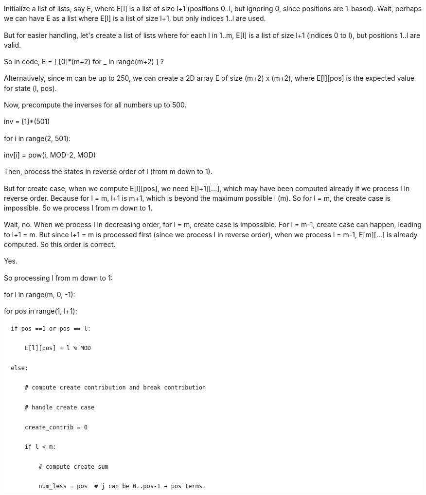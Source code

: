Initialize a list of lists, say E, where E[l] is a list of size l+1 (positions 0..l, but ignoring 0, since positions are 1-based). Wait, perhaps we can have E as a list where E[l] is a list of size l+1, but only indices 1..l are used.

But for easier handling, let's create a list of lists where for each l in 1..m, E[l] is a list of size l+1 (indices 0 to l), but positions 1..l are valid.

So in code, E = [ [0]*(m+2) for _ in range(m+2) ] ?

Alternatively, since m can be up to 250, we can create a 2D array E of size (m+2) x (m+2), where E[l][pos] is the expected value for state (l, pos).

Now, precompute the inverses for all numbers up to 500.

inv = [1]*(501)

for i in range(2, 501):

   inv[i] = pow(i, MOD-2, MOD)

Then, process the states in reverse order of l (from m down to 1).

But for create case, when we compute E[l][pos], we need E[l+1][...], which may have been computed already if we process l in reverse order. Because for l = m, l+1 is m+1, which is beyond the maximum possible l (m). So for l = m, the create case is impossible. So we process l from m down to 1.

Wait, no. When we process l in decreasing order, for l = m, create case is impossible. For l = m-1, create case can happen, leading to l+1 = m. But since l+1 = m is processed first (since we process l in reverse order), when we process l = m-1, E[m][...] is already computed. So this order is correct.

Yes.

So processing l from m down to 1:

for l in range(m, 0, -1):

   for pos in range(1, l+1):

      if pos ==1 or pos == l:

          E[l][pos] = l % MOD

      else:

          # compute create contribution and break contribution

          # handle create case

          create_contrib = 0

          if l < m:

              # compute create_sum

              num_less = pos  # j can be 0..pos-1 → pos terms.
